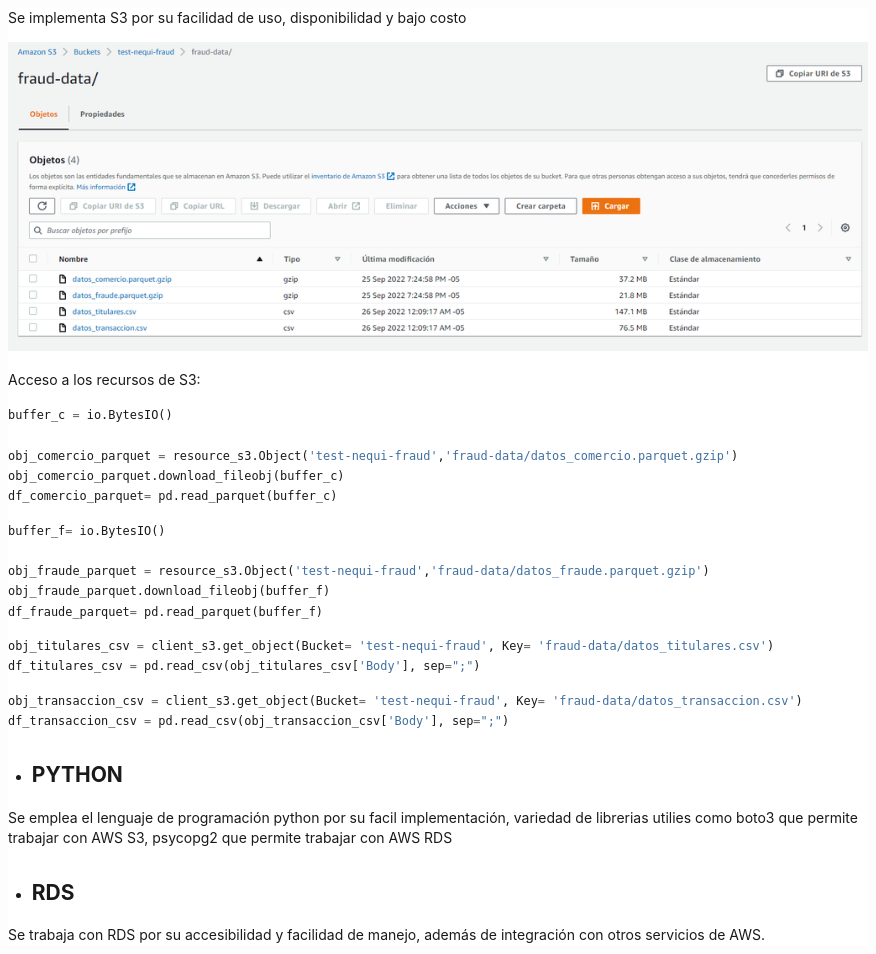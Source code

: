 Se implementa S3 por su facilidad de uso, disponibilidad y bajo costo

![](https://github.com/yealba90/test_nequi_frauds/blob/3b00fe8e6c17af0e5382e992729f3a6d1cf6b52d/img/S3.PNG)

Acceso a los recursos de S3:

```python
buffer_c = io.BytesIO()

obj_comercio_parquet = resource_s3.Object('test-nequi-fraud','fraud-data/datos_comercio.parquet.gzip')
obj_comercio_parquet.download_fileobj(buffer_c)
df_comercio_parquet= pd.read_parquet(buffer_c)
```
```python
buffer_f= io.BytesIO()

obj_fraude_parquet = resource_s3.Object('test-nequi-fraud','fraud-data/datos_fraude.parquet.gzip')
obj_fraude_parquet.download_fileobj(buffer_f)
df_fraude_parquet= pd.read_parquet(buffer_f)
```
```python
obj_titulares_csv = client_s3.get_object(Bucket= 'test-nequi-fraud', Key= 'fraud-data/datos_titulares.csv')  
df_titulares_csv = pd.read_csv(obj_titulares_csv['Body'], sep=";")
```
```python
obj_transaccion_csv = client_s3.get_object(Bucket= 'test-nequi-fraud', Key= 'fraud-data/datos_transaccion.csv')  
df_transaccion_csv = pd.read_csv(obj_transaccion_csv['Body'], sep=";") 
```
- ## PYTHON

Se emplea el lenguaje de programación python por su facil implementación, variedad de librerias utilies como boto3 que permite trabajar con AWS S3, psycopg2 que permite trabajar con AWS RDS

- ## RDS

Se trabaja con RDS por su accesibilidad y facilidad de manejo, además de integración con otros servicios de AWS.

